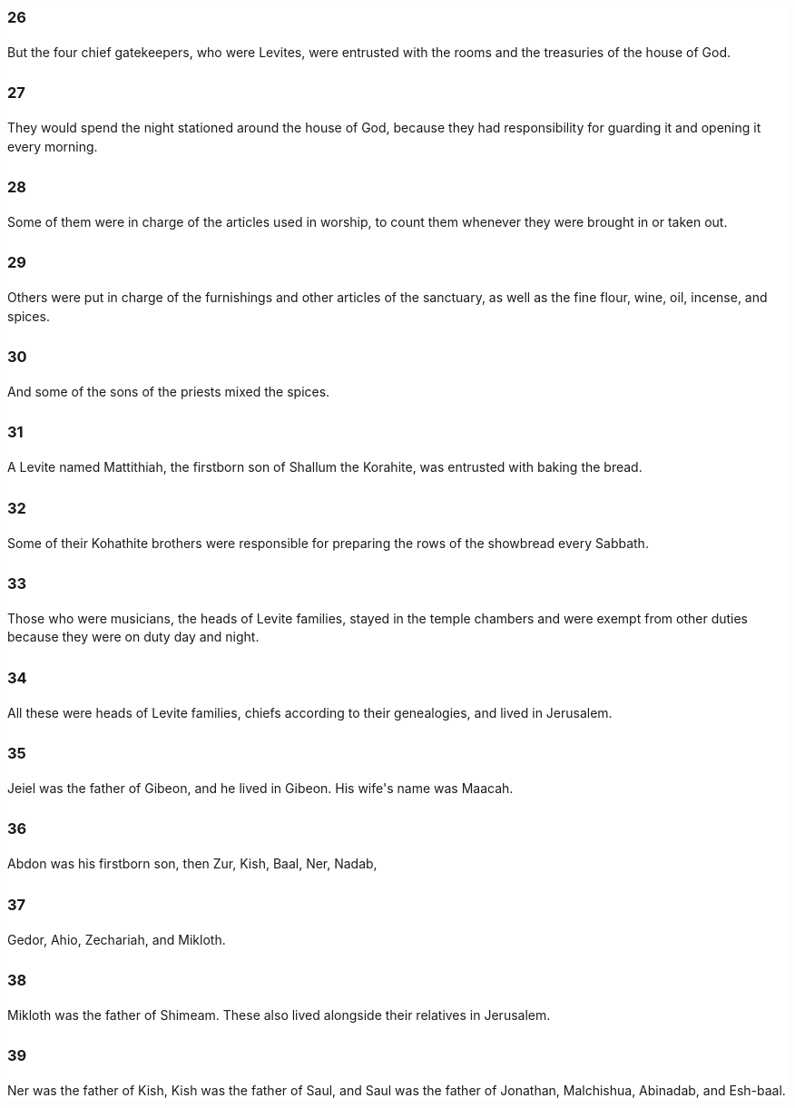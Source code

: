 ### 26
But the four chief gatekeepers, who were Levites, were entrusted with the rooms and the treasuries of the house of God.

### 27
They would spend the night stationed around the house of God, because they had responsibility for guarding it and opening it every morning.

### 28
Some of them were in charge of the articles used in worship, to count them whenever they were brought in or taken out.

### 29
Others were put in charge of the furnishings and other articles of the sanctuary, as well as the fine flour, wine, oil, incense, and spices.

### 30
And some of the sons of the priests mixed the spices.

### 31
A Levite named Mattithiah, the firstborn son of Shallum the Korahite, was entrusted with baking the bread.

### 32
Some of their Kohathite brothers were responsible for preparing the rows of the showbread every Sabbath.

### 33
Those who were musicians, the heads of Levite families, stayed in the temple chambers and were exempt from other duties because they were on duty day and night.

### 34
All these were heads of Levite families, chiefs according to their genealogies, and lived in Jerusalem.

### 35
Jeiel was the father of Gibeon, and he lived in Gibeon. His wife's name was Maacah.

### 36
Abdon was his firstborn son, then Zur, Kish, Baal, Ner, Nadab,

### 37
Gedor, Ahio, Zechariah, and Mikloth.

### 38
Mikloth was the father of Shimeam. These also lived alongside their relatives in Jerusalem.

### 39
Ner was the father of Kish, Kish was the father of Saul, and Saul was the father of Jonathan, Malchishua, Abinadab, and Esh-baal.
